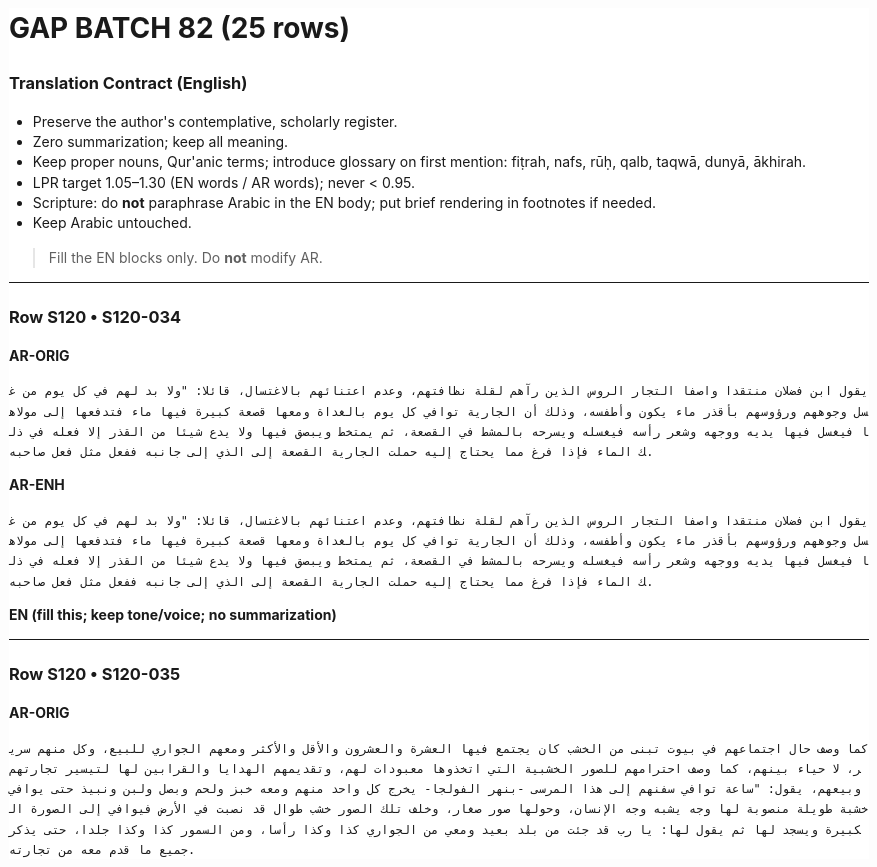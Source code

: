 # GAP BATCH 82 (25 rows)

### Translation Contract (English)
- Preserve the author's contemplative, scholarly register.
- Zero summarization; keep all meaning.
- Keep proper nouns, Qur'anic terms; introduce glossary on first mention: fiṭrah, nafs, rūḥ, qalb, taqwā, dunyā, ākhirah.
- LPR target 1.05–1.30 (EN words / AR words); never < 0.95.
- Scripture: do **not** paraphrase Arabic in the EN body; put brief rendering in footnotes if needed.
- Keep Arabic untouched.

> Fill the EN blocks only. Do **not** modify AR.

---
### Row S120 • S120-034

**AR-ORIG**
```ar
يقول ابن فضلان منتقدا واصفا التجار الروس الذين رآهم لقلة نظافتهم، وعدم اعتنائهم بالاغتسال، قائلا: "ولا بد لهم في كل يوم من غسل وجوههم ورؤوسهم بأقذر ماء يكون وأطفسه، وذلك أن الجارية توافي كل يوم بالغداة ومعها قصعة كبيرة فيها ماء فتدفعها إلى مولاها فيغسل فيها يديه ووجهه وشعر رأسه فيغسله ويسرحه بالمشط في القصعة، ثم يمتخط ويبصق فيها ولا يدع شيئا من القذر إلا فعله في ذلك الماء فإذا فرغ مما يحتاج إليه حملت الجارية القصعة إلى الذي إلى جانبه ففعل مثل فعل صاحبه.
```

**AR-ENH**
```ar
يقول ابن فضلان منتقدا واصفا التجار الروس الذين رآهم لقلة نظافتهم، وعدم اعتنائهم بالاغتسال، قائلا: "ولا بد لهم في كل يوم من غسل وجوههم ورؤوسهم بأقذر ماء يكون وأطفسه، وذلك أن الجارية توافي كل يوم بالغداة ومعها قصعة كبيرة فيها ماء فتدفعها إلى مولاها فيغسل فيها يديه ووجهه وشعر رأسه فيغسله ويسرحه بالمشط في القصعة، ثم يمتخط ويبصق فيها ولا يدع شيئا من القذر إلا فعله في ذلك الماء فإذا فرغ مما يحتاج إليه حملت الجارية القصعة إلى الذي إلى جانبه ففعل مثل فعل صاحبه.
```

**EN (fill this; keep tone/voice; no summarization)**
```en

```

---
### Row S120 • S120-035

**AR-ORIG**
```ar
كما وصف حال اجتماعهم في بيوت تبنى من الخشب كان يجتمع فيها العشرة والعشرون والأقل والأكثر ومعهم الجواري للبيع، وكل منهم سرير، لا حياء بينهم، كما وصف احترامهم للصور الخشبية التي اتخذوها معبودات لهم، وتقديمهم الهدايا والقرابين لها لتيسير تجارتهم وبيعهم، يقول: "ساعة توافي سفنهم إلى هذا المرسى -بنهر الفولجا- يخرج كل واحد منهم ومعه خبز ولحم وبصل ولبن ونبيذ حتى يوافي خشبة طويلة منصوبة لها وجه يشبه وجه الإنسان، وحولها صور صغار، وخلف تلك الصور خشب طوال قد نصبت في الأرض فيوافي إلى الصورة الكبيرة ويسجد لها ثم يقول لها: يا رب قد جئت من بلد بعيد ومعي من الجواري كذا وكذا رأسا، ومن السمور كذا وكذا جلدا، حتى يذكر جميع ما قدم معه من تجارته.
```
